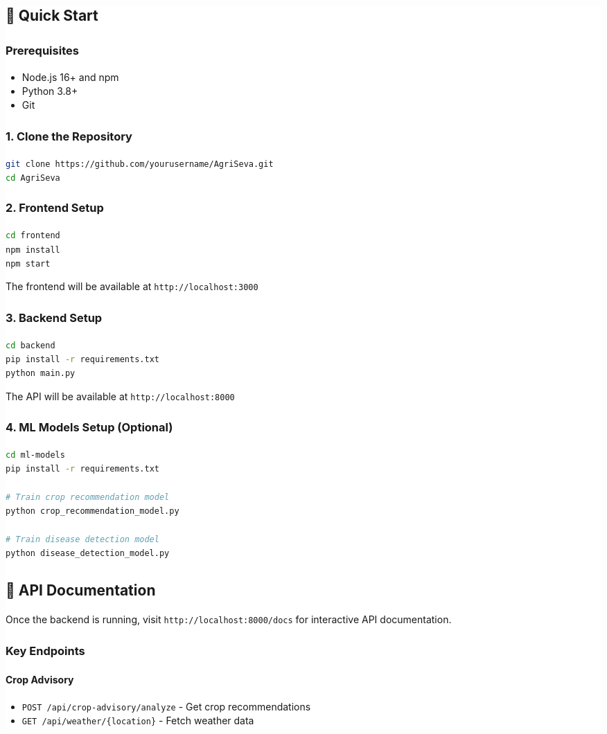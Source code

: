 ## 🚀 Quick Start

### Prerequisites
- Node.js 16+ and npm
- Python 3.8+
- Git

### 1. Clone the Repository
```bash
git clone https://github.com/yourusername/AgriSeva.git
cd AgriSeva
```

### 2. Frontend Setup
```bash
cd frontend
npm install
npm start
```
The frontend will be available at `http://localhost:3000`

### 3. Backend Setup
```bash
cd backend
pip install -r requirements.txt
python main.py
```
The API will be available at `http://localhost:8000`

### 4. ML Models Setup (Optional)
```bash
cd ml-models
pip install -r requirements.txt

# Train crop recommendation model
python crop_recommendation_model.py

# Train disease detection model
python disease_detection_model.py
```

## 📖 API Documentation

Once the backend is running, visit `http://localhost:8000/docs` for interactive API documentation.

### Key Endpoints

#### Crop Advisory
- `POST /api/crop-advisory/analyze` - Get crop recommendations
- `GET /api/weather/{location}` - Fetch weather data
